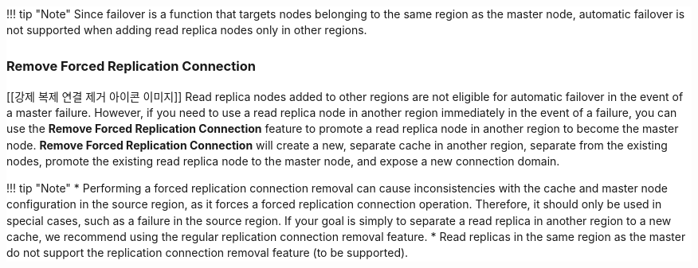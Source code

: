 !!! tip "Note"
    Since failover is a function that targets nodes belonging to the same region as the master node, automatic failover is not supported when adding read replica nodes only in other regions.

### Remove Forced Replication Connection

[[강제 복제 연결 제거 아이콘 이미지]]
Read replica nodes added to other regions are not eligible for automatic failover in the event of a master failure. However, if you need to use a read replica node in another region immediately in the event of a failure, you can use the **Remove Forced Replication Connection** feature to promote a read replica node in another region to become the master node.
**Remove Forced Replication Connection** will create a new, separate cache in another region, separate from the existing nodes, promote the existing read replica node to the master node, and expose a new connection domain.

!!! tip "Note"
    * Performing a forced replication connection removal can cause inconsistencies with the cache and master node configuration in the source region, as it forces a forced replication connection operation. Therefore, it should only be used in special cases, such as a failure in the source region. If your goal is simply to separate a read replica in another region to a new cache, we recommend using the regular replication connection removal feature.
    * Read replicas in the same region as the master do not support the replication connection removal feature (to be supported).